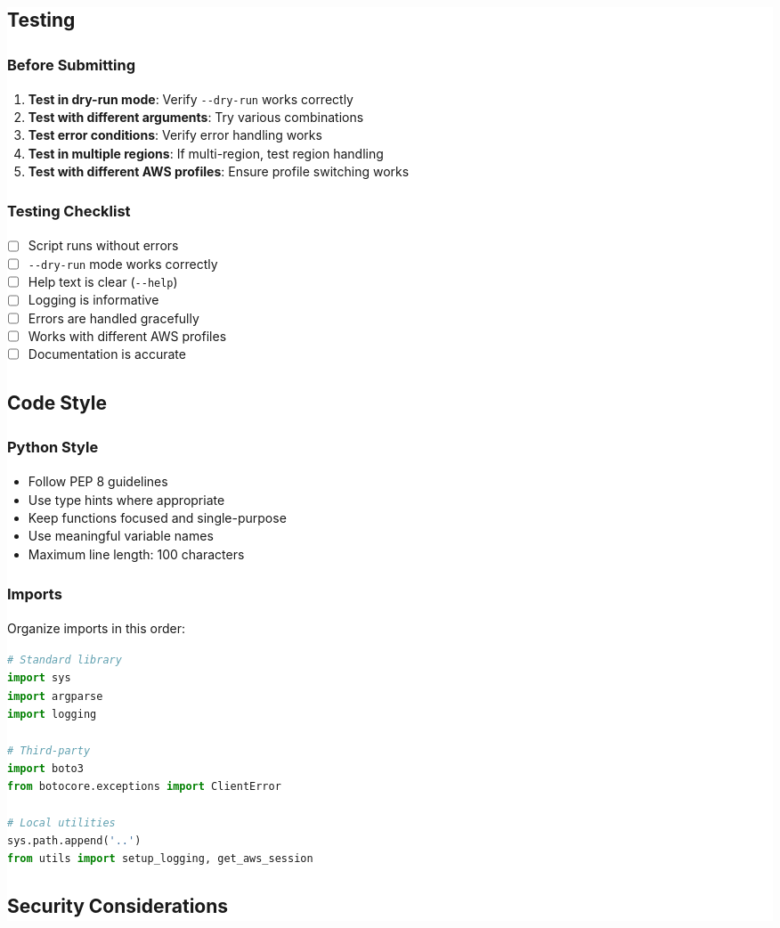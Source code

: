 ## Testing

### Before Submitting

1. **Test in dry-run mode**: Verify `--dry-run` works correctly
2. **Test with different arguments**: Try various combinations
3. **Test error conditions**: Verify error handling works
4. **Test in multiple regions**: If multi-region, test region handling
5. **Test with different AWS profiles**: Ensure profile switching works

### Testing Checklist

- [ ] Script runs without errors
- [ ] `--dry-run` mode works correctly
- [ ] Help text is clear (`--help`)
- [ ] Logging is informative
- [ ] Errors are handled gracefully
- [ ] Works with different AWS profiles
- [ ] Documentation is accurate

## Code Style

### Python Style

- Follow PEP 8 guidelines
- Use type hints where appropriate
- Keep functions focused and single-purpose
- Use meaningful variable names
- Maximum line length: 100 characters

### Imports

Organize imports in this order:
```python
# Standard library
import sys
import argparse
import logging

# Third-party
import boto3
from botocore.exceptions import ClientError

# Local utilities
sys.path.append('..')
from utils import setup_logging, get_aws_session
```

## Security Considerations

